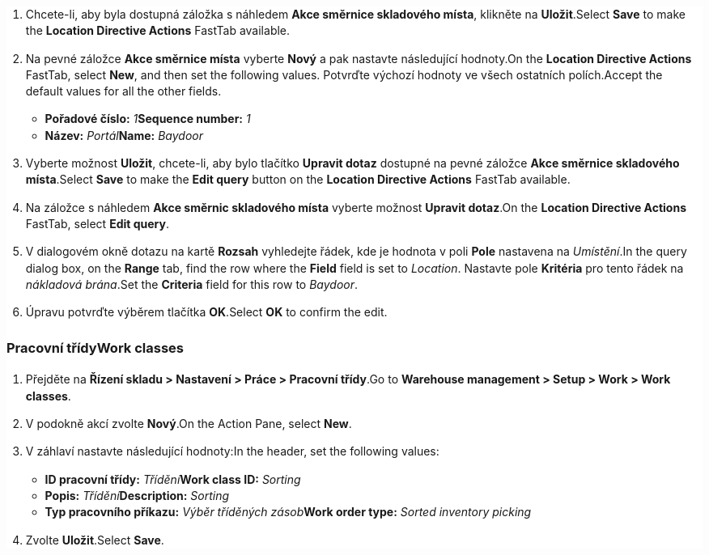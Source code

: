 1. <span data-ttu-id="8bda9-303">Chcete-li, aby byla dostupná záložka s náhledem **Akce směrnice skladového místa**, klikněte na **Uložit**.</span><span class="sxs-lookup"><span data-stu-id="8bda9-303">Select **Save** to make the **Location Directive Actions** FastTab available.</span></span>
1. <span data-ttu-id="8bda9-304">Na pevné záložce **Akce směrnice místa** vyberte **Nový** a pak nastavte následující hodnoty.</span><span class="sxs-lookup"><span data-stu-id="8bda9-304">On the **Location Directive Actions** FastTab, select **New**, and then set the following values.</span></span> <span data-ttu-id="8bda9-305">Potvrďte výchozí hodnoty ve všech ostatních polích.</span><span class="sxs-lookup"><span data-stu-id="8bda9-305">Accept the default values for all the other fields.</span></span>

    - <span data-ttu-id="8bda9-306">**Pořadové číslo:** *1*</span><span class="sxs-lookup"><span data-stu-id="8bda9-306">**Sequence number:** *1*</span></span>
    - <span data-ttu-id="8bda9-307">**Název:** *Portál*</span><span class="sxs-lookup"><span data-stu-id="8bda9-307">**Name:** *Baydoor*</span></span>

1. <span data-ttu-id="8bda9-308">Vyberte možnost **Uložit**, chcete-li, aby bylo tlačítko **Upravit dotaz** dostupné na pevné záložce **Akce směrnice skladového místa**.</span><span class="sxs-lookup"><span data-stu-id="8bda9-308">Select **Save** to make the **Edit query** button on the **Location Directive Actions** FastTab available.</span></span>
1. <span data-ttu-id="8bda9-309">Na záložce s náhledem **Akce směrnic skladového místa** vyberte možnost **Upravit dotaz**.</span><span class="sxs-lookup"><span data-stu-id="8bda9-309">On the **Location Directive Actions** FastTab, select **Edit query**.</span></span>
1. <span data-ttu-id="8bda9-310">V dialogovém okně dotazu na kartě **Rozsah** vyhledejte řádek, kde je hodnota v poli **Pole** nastavena na *Umístění*.</span><span class="sxs-lookup"><span data-stu-id="8bda9-310">In the query dialog box, on the **Range** tab, find the row where the **Field** field is set to *Location*.</span></span> <span data-ttu-id="8bda9-311">Nastavte pole **Kritéria** pro tento řádek na *nákladová brána*.</span><span class="sxs-lookup"><span data-stu-id="8bda9-311">Set the **Criteria** field for this row to *Baydoor*.</span></span>
1. <span data-ttu-id="8bda9-312">Úpravu potvrďte výběrem tlačítka **OK**.</span><span class="sxs-lookup"><span data-stu-id="8bda9-312">Select **OK** to confirm the edit.</span></span>

### <a name="work-classes"></a><span data-ttu-id="8bda9-313">Pracovní třídy</span><span class="sxs-lookup"><span data-stu-id="8bda9-313">Work classes</span></span>

1. <span data-ttu-id="8bda9-314">Přejděte na **Řízení skladu \> Nastavení \> Práce \> Pracovní třídy**.</span><span class="sxs-lookup"><span data-stu-id="8bda9-314">Go to **Warehouse management \> Setup \> Work \> Work classes**.</span></span>
1. <span data-ttu-id="8bda9-315">V podokně akcí zvolte **Nový**.</span><span class="sxs-lookup"><span data-stu-id="8bda9-315">On the Action Pane, select **New**.</span></span>
1. <span data-ttu-id="8bda9-316">V záhlaví nastavte následující hodnoty:</span><span class="sxs-lookup"><span data-stu-id="8bda9-316">In the header, set the following values:</span></span>

    - <span data-ttu-id="8bda9-317">**ID pracovní třídy:** *Třídění*</span><span class="sxs-lookup"><span data-stu-id="8bda9-317">**Work class ID:** *Sorting*</span></span>
    - <span data-ttu-id="8bda9-318">**Popis:** *Třídění*</span><span class="sxs-lookup"><span data-stu-id="8bda9-318">**Description:** *Sorting*</span></span>
    - <span data-ttu-id="8bda9-319">**Typ pracovního příkazu:** *Výběr tříděných zásob*</span><span class="sxs-lookup"><span data-stu-id="8bda9-319">**Work order type:** *Sorted inventory picking*</span></span>

1. <span data-ttu-id="8bda9-320">Zvolte **Uložit**.</span><span class="sxs-lookup"><span data-stu-id="8bda9-320">Select **Save**.</span></span>
